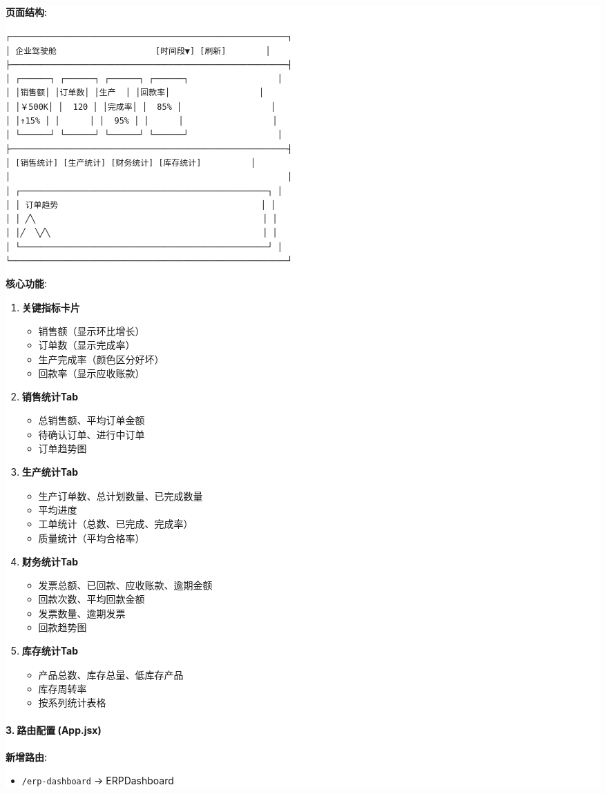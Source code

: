 **页面结构**:

```
┌────────────────────────────────────────────────────────┐
│ 企业驾驶舱                    [时间段▼] [刷新]        │
├────────────────────────────────────────────────────────┤
│ ┌──────┐ ┌──────┐ ┌──────┐ ┌──────┐                  │
│ │销售额│ │订单数│ │生产  │ │回款率│                  │
│ │￥500K│ │  120 │ │完成率│ │  85% │                  │
│ │↑15% │ │      │ │  95% │ │      │                  │
│ └──────┘ └──────┘ └──────┘ └──────┘                  │
├────────────────────────────────────────────────────────┤
│ [销售统计] [生产统计] [财务统计] [库存统计]          │
│                                                        │
│ ┌──────────────────────────────────────────────────┐ │
│ │ 订单趋势                                         │ │
│ │ ╱╲                                              │ │
│ │╱  ╲╱╲                                           │ │
│ └──────────────────────────────────────────────────┘ │
└────────────────────────────────────────────────────────┘
```

**核心功能**:

1. **关键指标卡片**
   - 销售额（显示环比增长）
   - 订单数（显示完成率）
   - 生产完成率（颜色区分好坏）
   - 回款率（显示应收账款）

2. **销售统计Tab**
   - 总销售额、平均订单金额
   - 待确认订单、进行中订单
   - 订单趋势图

3. **生产统计Tab**
   - 生产订单数、总计划数量、已完成数量
   - 平均进度
   - 工单统计（总数、已完成、完成率）
   - 质量统计（平均合格率）

4. **财务统计Tab**
   - 发票总额、已回款、应收账款、逾期金额
   - 回款次数、平均回款金额
   - 发票数量、逾期发票
   - 回款趋势图

5. **库存统计Tab**
   - 产品总数、库存总量、低库存产品
   - 库存周转率
   - 按系列统计表格

#### 3. 路由配置 (App.jsx)

**新增路由**:
- `/erp-dashboard` → ERPDashboard
